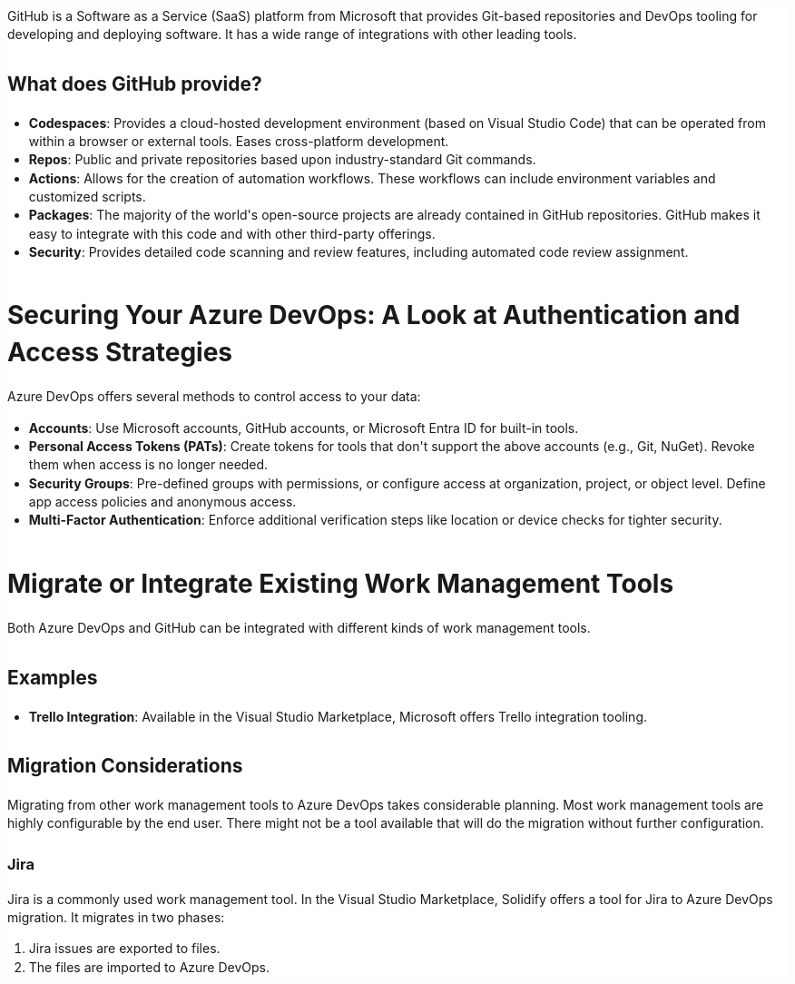 GitHub is a Software as a Service (SaaS) platform from Microsoft that provides Git-based repositories and DevOps tooling for developing and deploying software. It has a wide range of integrations with other leading tools.

## What does GitHub provide?

- **Codespaces**: Provides a cloud-hosted development environment (based on Visual Studio Code) that can be operated from within a browser or external tools. Eases cross-platform development.
- **Repos**: Public and private repositories based upon industry-standard Git commands.
- **Actions**: Allows for the creation of automation workflows. These workflows can include environment variables and customized scripts.
- **Packages**: The majority of the world's open-source projects are already contained in GitHub repositories. GitHub makes it easy to integrate with this code and with other third-party offerings.
- **Security**: Provides detailed code scanning and review features, including automated code review assignment.

# Securing Your Azure DevOps: A Look at Authentication and Access Strategies

Azure DevOps offers several methods to control access to your data:

- **Accounts**: Use Microsoft accounts, GitHub accounts, or Microsoft Entra ID for built-in tools.
- **Personal Access Tokens (PATs)**: Create tokens for tools that don't support the above accounts (e.g., Git, NuGet). Revoke them when access is no longer needed.
- **Security Groups**: Pre-defined groups with permissions, or configure access at organization, project, or object level. Define app access policies and anonymous access.
- **Multi-Factor Authentication**: Enforce additional verification steps like location or device checks for tighter security.

# Migrate or Integrate Existing Work Management Tools

Both Azure DevOps and GitHub can be integrated with different kinds of work management tools. 

## Examples

- **Trello Integration**: Available in the Visual Studio Marketplace, Microsoft offers Trello integration tooling.

## Migration Considerations

Migrating from other work management tools to Azure DevOps takes considerable planning. Most work management tools are highly configurable by the end user. There might not be a tool available that will do the migration without further configuration.

### Jira

Jira is a commonly used work management tool. In the Visual Studio Marketplace, Solidify offers a tool for Jira to Azure DevOps migration. It migrates in two phases:
1. Jira issues are exported to files.
2. The files are imported to Azure DevOps.
